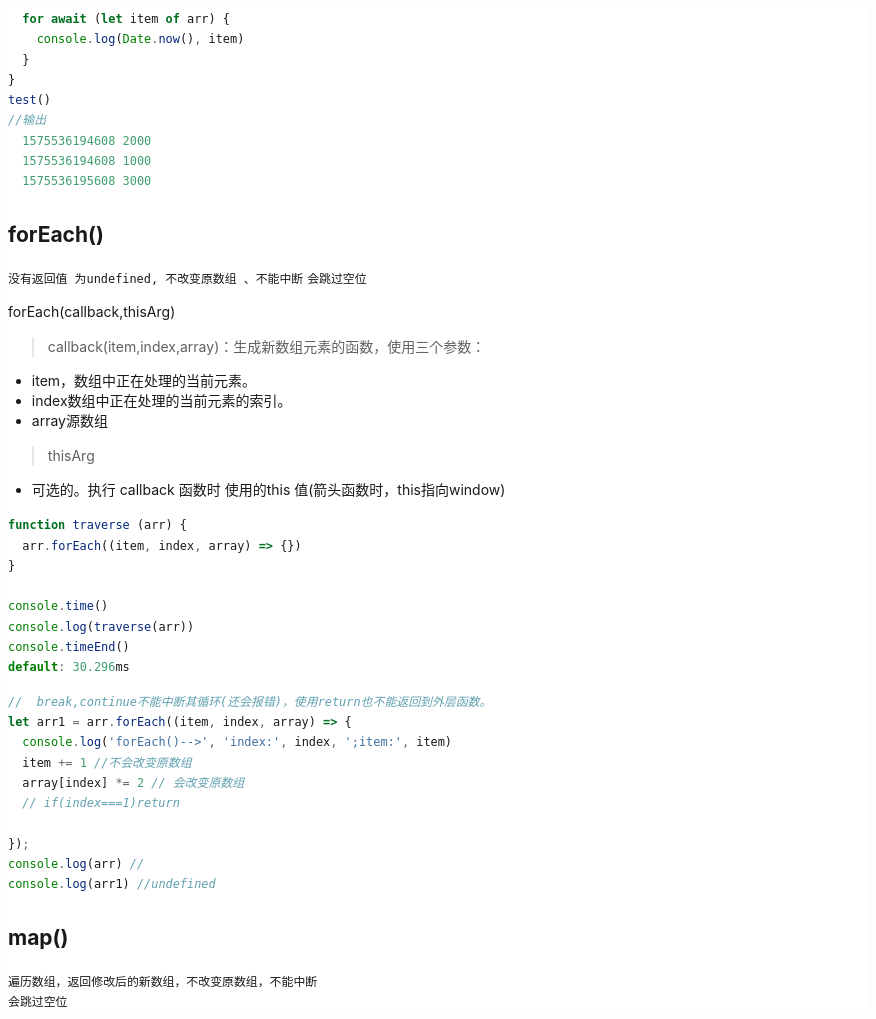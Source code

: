 ```js
  for await (let item of arr) {
    console.log(Date.now(), item)
  }
}
test()
//输出
  1575536194608 2000
  1575536194608 1000
  1575536195608 3000
```

##  <a name="forEach">forEach()</a>
`没有返回值 为undefined, 不改变原数组 、不能中断`
`会跳过空位 `

forEach(callback,thisArg)
>callback(item,index,array)：生成新数组元素的函数，使用三个参数：  
* item，数组中正在处理的当前元素。  
* index数组中正在处理的当前元素的索引。  
* array源数组 

>thisArg  
* 可选的。执行 callback 函数时 使用的this 值(箭头函数时，this指向window)


```js
function traverse (arr) {
  arr.forEach((item, index, array) => {})
}

console.time()
console.log(traverse(arr))
console.timeEnd()
default: 30.296ms
```

```js
//  break,continue不能中断其循环(还会报错)，使用return也不能返回到外层函数。
let arr1 = arr.forEach((item, index, array) => {
  console.log('forEach()-->', 'index:', index, ';item:', item)
  item += 1 //不会改变原数组
  array[index] *= 2 // 会改变原数组
  // if(index===1)return 
  
});
console.log(arr) //
console.log(arr1) //undefined
```



##  <a name="map()">map()</a>
`遍历数组，返回修改后的新数组，不改变原数组，不能中断`  
`会跳过空位 `
